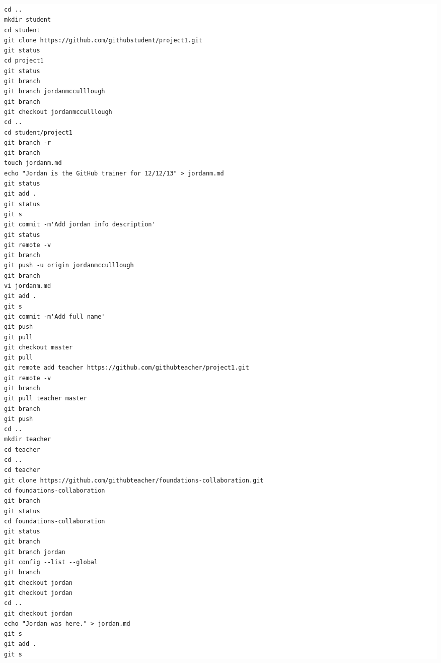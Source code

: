     cd ..
    mkdir student
    cd student
    git clone https://github.com/githubstudent/project1.git
    git status
    cd project1
    git status
    git branch
    git branch jordanmcculllough
    git branch
    git checkout jordanmcculllough 
    cd ..
    cd student/project1
    git branch -r
    git branch
    touch jordanm.md
    echo "Jordan is the GitHub trainer for 12/12/13" > jordanm.md
    git status
    git add .
    git status
    git s
    git commit -m'Add jordan info description'
    git status
    git remote -v
    git branch
    git push -u origin jordanmcculllough 
    git branch
    vi jordanm.md
    git add .
    git s
    git commit -m'Add full name'
    git push
    git pull
    git checkout master 
    git pull
    git remote add teacher https://github.com/githubteacher/project1.git
    git remote -v
    git branch
    git pull teacher master
    git branch
    git push
    cd ..
    mkdir teacher
    cd teacher
    cd ..
    cd teacher
    git clone https://github.com/githubteacher/foundations-collaboration.git
    cd foundations-collaboration
    git branch
    git status
    cd foundations-collaboration
    git status
    git branch
    git branch jordan
    git config --list --global
    git branch
    git checkout jordan
    git checkout jordan 
    cd ..
    git checkout jordan 
    echo "Jordan was here." > jordan.md
    git s
    git add .
    git s